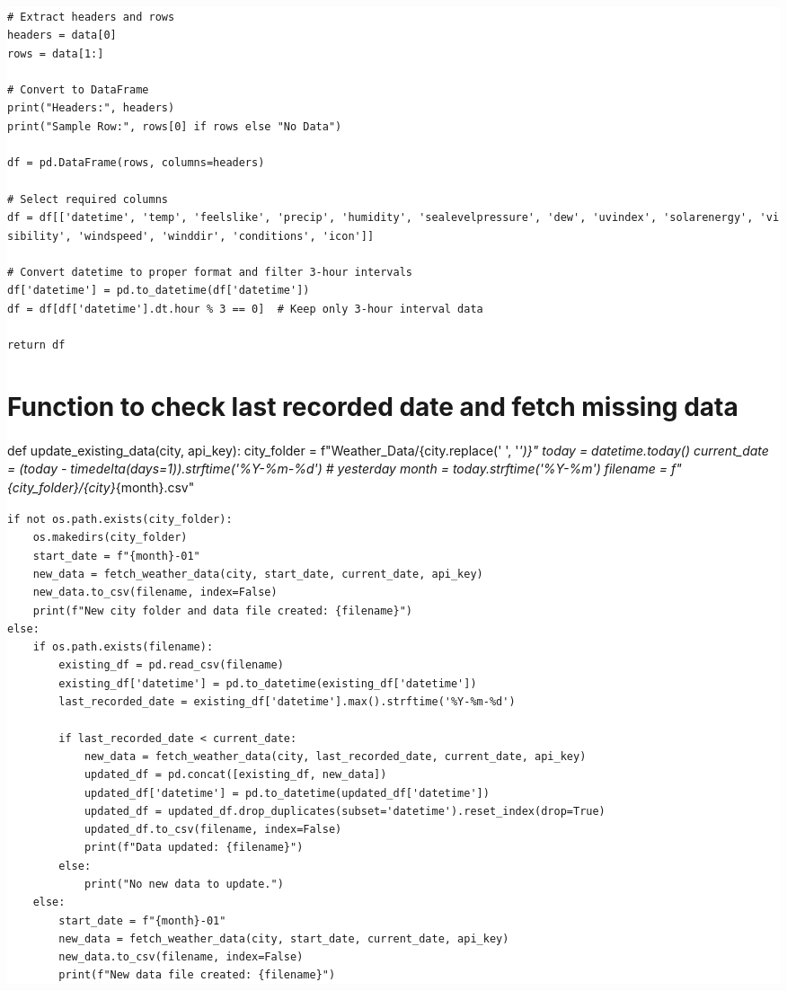     # Extract headers and rows
    headers = data[0]
    rows = data[1:]
    
    # Convert to DataFrame
    print("Headers:", headers)
    print("Sample Row:", rows[0] if rows else "No Data")

    df = pd.DataFrame(rows, columns=headers)
    
    # Select required columns
    df = df[['datetime', 'temp', 'feelslike', 'precip', 'humidity', 'sealevelpressure', 'dew', 'uvindex', 'solarenergy', 'visibility', 'windspeed', 'winddir', 'conditions', 'icon']]
    
    # Convert datetime to proper format and filter 3-hour intervals
    df['datetime'] = pd.to_datetime(df['datetime'])
    df = df[df['datetime'].dt.hour % 3 == 0]  # Keep only 3-hour interval data
    
    return df

# Function to check last recorded date and fetch missing data
def update_existing_data(city, api_key):
    city_folder = f"Weather_Data/{city.replace(' ', '_')}"
    today = datetime.today()
    current_date = (today - timedelta(days=1)).strftime('%Y-%m-%d')  # yesterday
    month = today.strftime('%Y-%m')
    filename = f"{city_folder}/{city}_{month}.csv"
    
    if not os.path.exists(city_folder):
        os.makedirs(city_folder)
        start_date = f"{month}-01"
        new_data = fetch_weather_data(city, start_date, current_date, api_key)
        new_data.to_csv(filename, index=False)
        print(f"New city folder and data file created: {filename}")
    else:
        if os.path.exists(filename):
            existing_df = pd.read_csv(filename)
            existing_df['datetime'] = pd.to_datetime(existing_df['datetime'])
            last_recorded_date = existing_df['datetime'].max().strftime('%Y-%m-%d')
            
            if last_recorded_date < current_date:
                new_data = fetch_weather_data(city, last_recorded_date, current_date, api_key)
                updated_df = pd.concat([existing_df, new_data])
                updated_df['datetime'] = pd.to_datetime(updated_df['datetime'])
                updated_df = updated_df.drop_duplicates(subset='datetime').reset_index(drop=True)
                updated_df.to_csv(filename, index=False)
                print(f"Data updated: {filename}")
            else:
                print("No new data to update.")
        else:
            start_date = f"{month}-01"
            new_data = fetch_weather_data(city, start_date, current_date, api_key)
            new_data.to_csv(filename, index=False)
            print(f"New data file created: {filename}")
